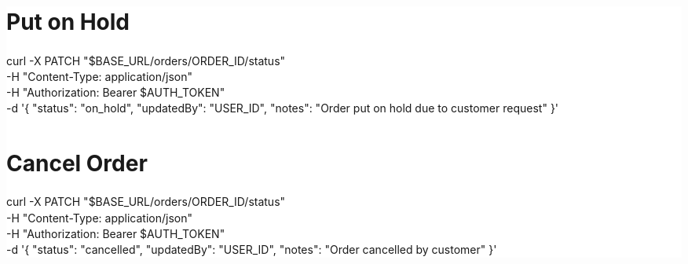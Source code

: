 # Put on Hold
curl -X PATCH "$BASE_URL/orders/ORDER_ID/status" \
  -H "Content-Type: application/json" \
  -H "Authorization: Bearer $AUTH_TOKEN" \
  -d '{
    "status": "on_hold",
    "updatedBy": "USER_ID",
    "notes": "Order put on hold due to customer request"
  }'

# Cancel Order
curl -X PATCH "$BASE_URL/orders/ORDER_ID/status" \
  -H "Content-Type: application/json" \
  -H "Authorization: Bearer $AUTH_TOKEN" \
  -d '{
    "status": "cancelled",
    "updatedBy": "USER_ID",
    "notes": "Order cancelled by customer"
  }'